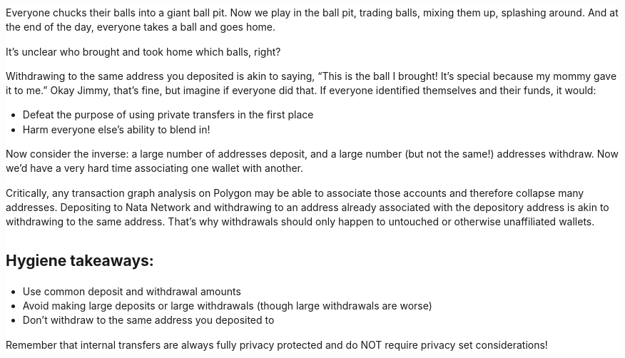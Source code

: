 Everyone chucks their balls into a giant ball pit. Now we play in the ball pit, trading balls, mixing them up, splashing around. And at the end of the day, everyone takes a ball and goes home.

It’s unclear who brought and took home which balls, right?

Withdrawing to the same address you deposited is akin to saying, “This is the ball I brought! It’s special because my mommy gave it to me.” Okay Jimmy, that’s fine, but imagine if everyone did that. If everyone identified themselves and their funds, it would:

* Defeat the purpose of using private transfers in the first place
* Harm everyone else’s ability to blend in!

Now consider the inverse: a large number of addresses deposit, and a large number (but not the same!) addresses withdraw. Now we’d have a very hard time associating one wallet with another.

Critically, any transaction graph analysis on Polygon may be able to associate those accounts and therefore collapse many addresses. Depositing to Nata Network and withdrawing to an address already associated with the depository address is akin to withdrawing to the same address. That’s why withdrawals should only happen to untouched or otherwise unaffiliated wallets.

## Hygiene takeaways:

* Use common deposit and withdrawal amounts
* Avoid making large deposits or large withdrawals (though large withdrawals are worse)
* Don’t withdraw to the same address you deposited to

Remember that internal transfers are always fully privacy protected and do NOT require privacy set considerations!
